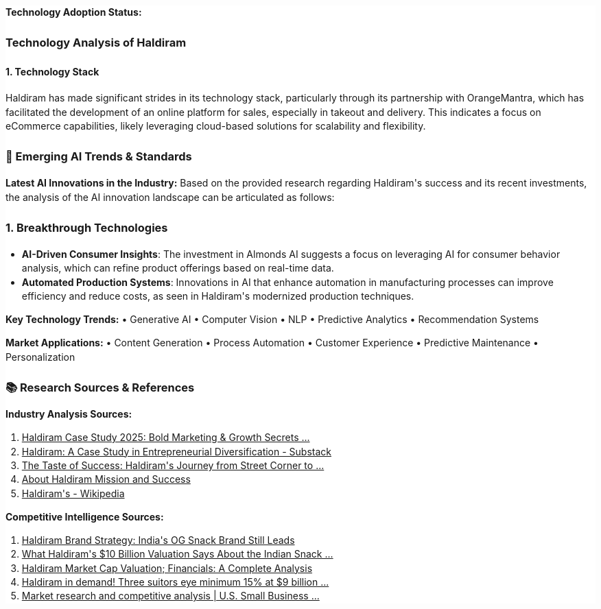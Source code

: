 **Technology Adoption Status:**
### Technology Analysis of Haldiram

#### 1.  Technology Stack
Haldiram has made significant strides in its technology stack, particularly through its partnership with OrangeMantra, which has facilitated the development of an online platform for sales, especially in takeout and delivery.  This indicates a focus on eCommerce capabilities, likely leveraging cloud-based solutions for scalability and flexibility.

### 🚀 Emerging AI Trends & Standards

**Latest AI Innovations in the Industry:**
Based on the provided research regarding Haldiram's success and its recent investments, the analysis of the AI innovation landscape can be articulated as follows:

### 1.  Breakthrough Technologies
- **AI-Driven Consumer Insights**: The investment in Almonds AI suggests a focus on leveraging AI for consumer behavior analysis, which can refine product offerings based on real-time data. 
- **Automated Production Systems**: Innovations in AI that enhance automation in manufacturing processes can improve efficiency and reduce costs, as seen in Haldiram's modernized production techniques.

**Key Technology Trends:**
• Generative AI
• Computer Vision
• NLP
• Predictive Analytics
• Recommendation Systems

**Market Applications:**
• Content Generation
• Process Automation
• Customer Experience
• Predictive Maintenance
• Personalization

### 📚 Research Sources & References

**Industry Analysis Sources:**
1. [Haldiram Case Study 2025: Bold Marketing & Growth Secrets ...](https://www.amritsardigitalacademy.in/case-studies/haldiram-case-study/)
2. [Haldiram: A Case Study in Entrepreneurial Diversification - Substack](https://substack.com/home/post/p-149479185?utm_campaign=post&utm_medium=web)
3. [The Taste of Success: Haldiram's Journey from Street Corner to ...](https://www.linkedin.com/pulse/taste-success-haldirams-journey-from-street-corner-global-raghv-6b1bf)
4. [About Haldiram Mission and Success](https://international.haldiram.com/about)
5. [Haldiram's - Wikipedia](https://en.wikipedia.org/wiki/Haldiram%27s)

**Competitive Intelligence Sources:**
1. [Haldiram Brand Strategy: India's OG Snack Brand Still Leads](https://thebranddecoder.com/haldiram-brand-strategy/)
2. [What Haldiram's $10 Billion Valuation Says About the Indian Snack ...](https://www.outlookbusiness.com/corporate/haldirams-10-billion-valuation-what-it-reveals-about-indias-snack-market)
3. [Haldiram Market Cap Valuation; Financials: A Complete Analysis](https://ipocentral.in/haldiram-market-cap-valuation-financials/)
4. [Haldiram in demand! Three suitors eye minimum 15% at $9 billion ...](https://timesofindia.indiatimes.com/business/india-business/haldiram-in-demand-three-suitors-eye-minimum-15-at-9-billion-valuation-in-snack-maker-agarwal-family-eyes-10-billion-tag/articleshow/116160996.cms)
5. [Market research and competitive analysis | U.S. Small Business ...](https://www.sba.gov/business-guide/plan-your-business/market-research-competitive-analysis)

